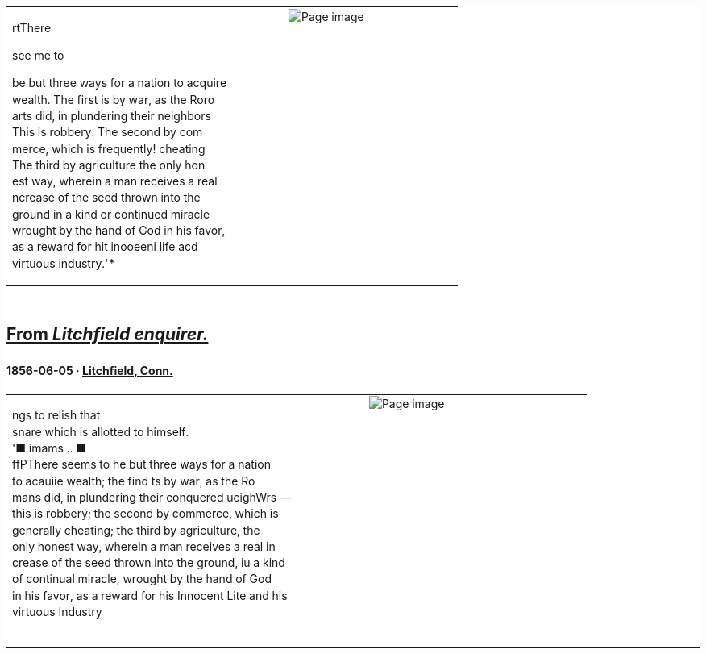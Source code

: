 <table style="width: 100%;"><tr><td style="width: 50%">

  
  
rtThere  
  
see me to  
  
be but three ways for a nation to acquire  
wealth. The first is by war, as the Roro­  
arts did, in plundering their neighbors  
This is robbery. The second by com­  
merce, which is frequently! cheating  
The third by agriculture the only hon­  
est way, wherein a man receives a real  
ncrease of the seed thrown into the  
ground in a kind or continued miracle  
wrought by the hand of God in his favor,  
as a reward for hit inooeeni life acd  
virtuous industry.&#x27;*
</td><td style="width: 50%; max-height: 75%; margin: auto; display: block;">
<img alt="Page image" src="https://tile.loc.gov/image-services/iiif/service:ndnp:iahi:batch_iahi_bellsprout_ver01:data:sn88059762:00279528566:1855081601:0329/pct:16.825723094993393,45.13821138211382,13.096461606225224,7.273712737127371/!600,600/0/default.jpg"/>
</td>
</tr></table>

---

## [From _Litchfield enquirer._](https://www.loc.gov/resource/sn84020071/1856-06-05/ed-1/?sp=4)

#### 1856-06-05 &middot; [Litchfield, Conn.](http://dbpedia.org/resource/Litchfield%2C_Connecticut)

<table style="width: 100%;"><tr><td style="width: 50%">

ngs to relish that  
snare which is allotted to himself.  
&#x27;■ imams .. ■  
ffPThere seems to he but three ways for a nation  
to acauiie wealth; the find ts by war, as the Ro­  
mans did, in plundering their conquered ucighWrs —  
this is robbery; the second by commerce, which is  
generally cheating; the third by agriculture, the  
only honest way, wherein a man receives a real in­  
crease of the seed thrown into the ground, iu a kind  
of continual miracle, wrought by the hand of God  
in his favor, as a reward for his Innocent Lite and his  
virtuous Industry
</td><td style="width: 50%; max-height: 75%; margin: auto; display: block;">
<img alt="Page image" src="https://tile.loc.gov/image-services/iiif/service:ndnp:ct:batch_ct_barnum_ver01:data:sn84020071:00414182987:1856060501:0306/pct:4.093771868439468,66.84456304202801,14.940517844646607,6.270847231487658/!600,600/0/default.jpg"/>
</td>
</tr></table>

---